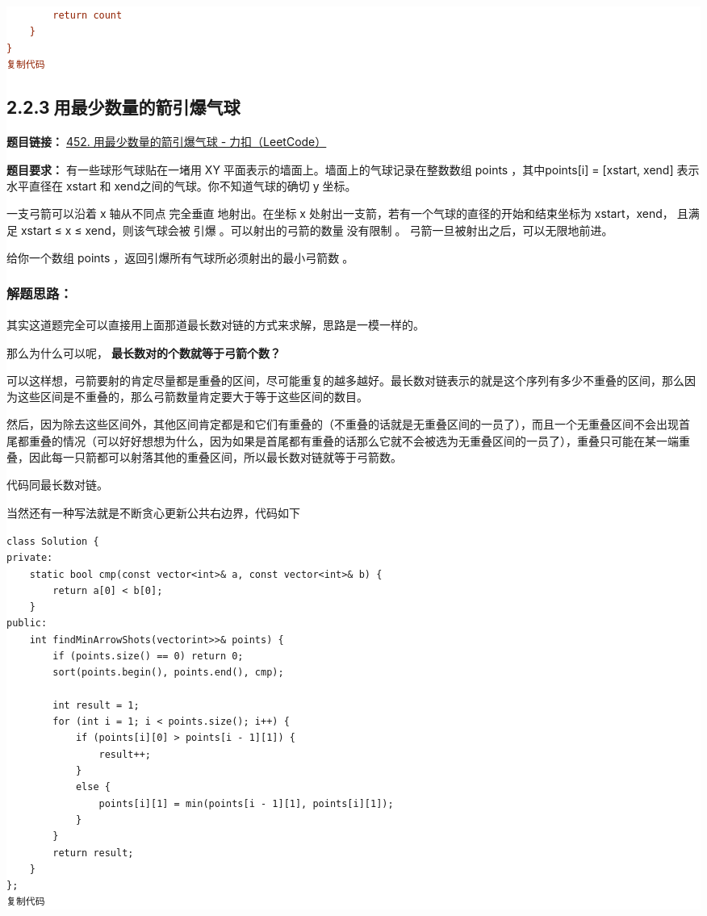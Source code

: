 ```ini
        return count
    }
}
复制代码
```

## 2.2.3 用最少数量的箭引爆气球

**题目链接：** [452. 用最少数量的箭引爆气球 - 力扣（LeetCode）](https://link.juejin.cn?target=https%3A%2F%2Fleetcode.cn%2Fproblems%2Fminimum-number-of-arrows-to-burst-balloons%2F "https://leetcode.cn/problems/minimum-number-of-arrows-to-burst-balloons/")

**题目要求：** 有一些球形气球贴在一堵用 XY 平面表示的墙面上。墙面上的气球记录在整数数组 points ，其中points[i] = [xstart, xend] 表示水平直径在 xstart 和 xend之间的气球。你不知道气球的确切 y 坐标。

一支弓箭可以沿着 x 轴从不同点 完全垂直 地射出。在坐标 x 处射出一支箭，若有一个气球的直径的开始和结束坐标为 xstart，xend， 且满足 xstart ≤ x ≤ xend，则该气球会被 引爆 。可以射出的弓箭的数量 没有限制 。 弓箭一旦被射出之后，可以无限地前进。

给你一个数组 points ，返回引爆所有气球所必须射出的最小弓箭数 。

### 解题思路：

其实这道题完全可以直接用上面那道最长数对链的方式来求解，思路是一模一样的。

那么为什么可以呢， **最长数对的个数就等于弓箭个数？**

可以这样想，弓箭要射的肯定尽量都是重叠的区间，尽可能重复的越多越好。最长数对链表示的就是这个序列有多少不重叠的区间，那么因为这些区间是不重叠的，那么弓箭数量肯定要大于等于这些区间的数目。

然后，因为除去这些区间外，其他区间肯定都是和它们有重叠的（不重叠的话就是无重叠区间的一员了），而且一个无重叠区间不会出现首尾都重叠的情况（可以好好想想为什么，因为如果是首尾都有重叠的话那么它就不会被选为无重叠区间的一员了），重叠只可能在某一端重叠，因此每一只箭都可以射落其他的重叠区间，所以最长数对链就等于弓箭数。

代码同最长数对链。

当然还有一种写法就是不断贪心更新公共右边界，代码如下

```arduino
class Solution {
private:
    static bool cmp(const vector<int>& a, const vector<int>& b) {
        return a[0] < b[0];
    }
public:
    int findMinArrowShots(vectorint>>& points) {
        if (points.size() == 0) return 0;
        sort(points.begin(), points.end(), cmp);

        int result = 1;
        for (int i = 1; i < points.size(); i++) {
            if (points[i][0] > points[i - 1][1]) {
                result++;
            }
            else {
                points[i][1] = min(points[i - 1][1], points[i][1]);
            }
        }
        return result;
    }
};
复制代码
```

